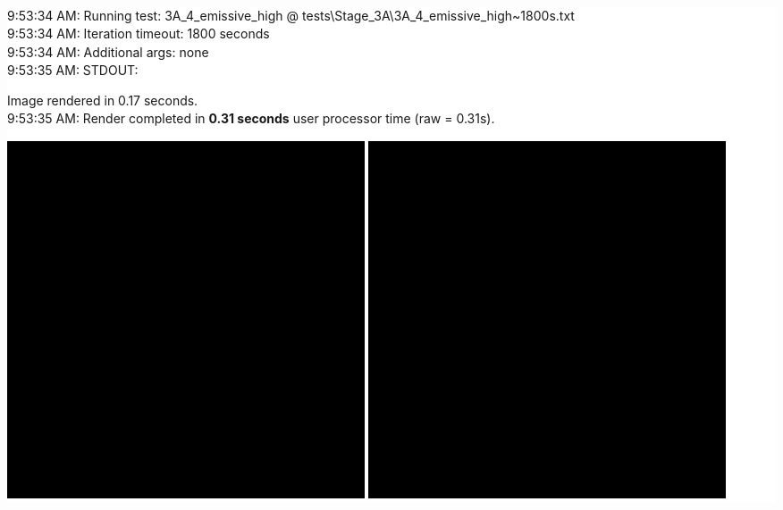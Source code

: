 9:53:34 AM: Running test: 3A_4_emissive_high @ tests\Stage_3A\3A_4_emissive_high~1800s.txt  
9:53:34 AM: Iteration timeout: 1800 seconds  
9:53:34 AM: Additional args: none  
9:53:35 AM: STDOUT: 

Image rendered in 0.17 seconds.  
9:53:35 AM: Render completed in **0.31 seconds** user processor time (raw = 0.31s).  

<p float="left">
<img src="./report/benchmarks\3A_4_emissive_high~1800s.png" />
<img src="./report/outputs\3A_4_emissive_high~1800s.png" />
</p>
